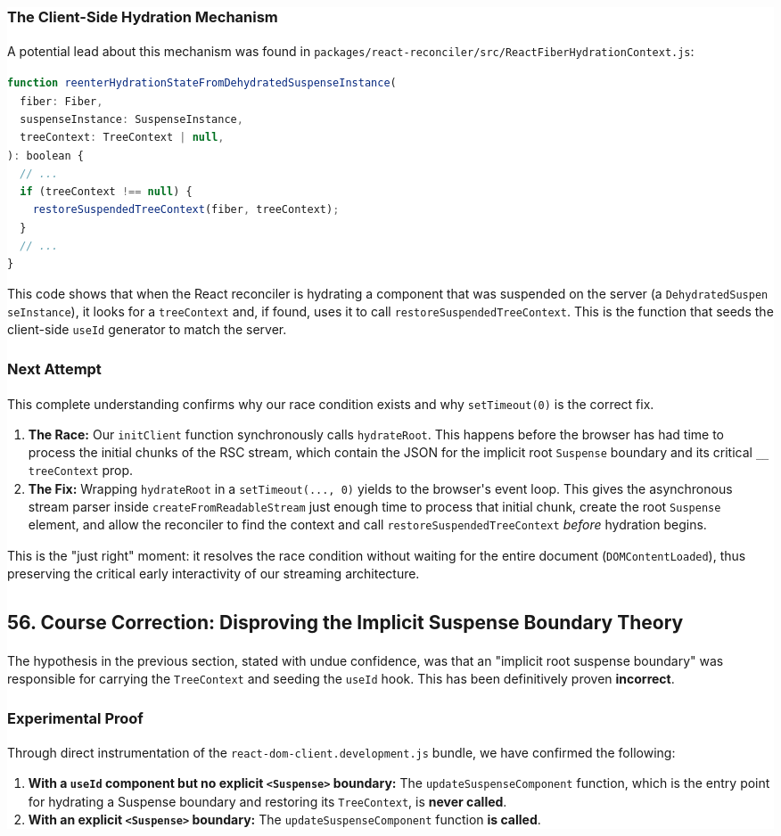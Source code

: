 ### The Client-Side Hydration Mechanism

A potential lead about this mechanism was found in `packages/react-reconciler/src/ReactFiberHydrationContext.js`:

```javascript
function reenterHydrationStateFromDehydratedSuspenseInstance(
  fiber: Fiber,
  suspenseInstance: SuspenseInstance,
  treeContext: TreeContext | null,
): boolean {
  // ...
  if (treeContext !== null) {
    restoreSuspendedTreeContext(fiber, treeContext);
  }
  // ...
}
```

This code shows that when the React reconciler is hydrating a component that was suspended on the server (a `DehydratedSuspenseInstance`), it looks for a `treeContext` and, if found, uses it to call `restoreSuspendedTreeContext`. This is the function that seeds the client-side `useId` generator to match the server.

### Next Attempt

This complete understanding confirms why our race condition exists and why `setTimeout(0)` is the correct fix.

1.  **The Race:** Our `initClient` function synchronously calls `hydrateRoot`. This happens before the browser has had time to process the initial chunks of the RSC stream, which contain the JSON for the implicit root `Suspense` boundary and its critical `__treeContext` prop.
2.  **The Fix:** Wrapping `hydrateRoot` in a `setTimeout(..., 0)` yields to the browser's event loop. This gives the asynchronous stream parser inside `createFromReadableStream` just enough time to process that initial chunk, create the root `Suspense` element, and allow the reconciler to find the context and call `restoreSuspendedTreeContext` *before* hydration begins.

This is the "just right" moment: it resolves the race condition without waiting for the entire document (`DOMContentLoaded`), thus preserving the critical early interactivity of our streaming architecture.

## 56. Course Correction: Disproving the Implicit Suspense Boundary Theory

The hypothesis in the previous section, stated with undue confidence, was that an "implicit root suspense boundary" was responsible for carrying the `TreeContext` and seeding the `useId` hook. This has been definitively proven **incorrect**.

### Experimental Proof

Through direct instrumentation of the `react-dom-client.development.js` bundle, we have confirmed the following:

1.  **With a `useId` component but no explicit `<Suspense>` boundary:** The `updateSuspenseComponent` function, which is the entry point for hydrating a Suspense boundary and restoring its `TreeContext`, is **never called**.
2.  **With an explicit `<Suspense>` boundary:** The `updateSuspenseComponent` function **is called**.
